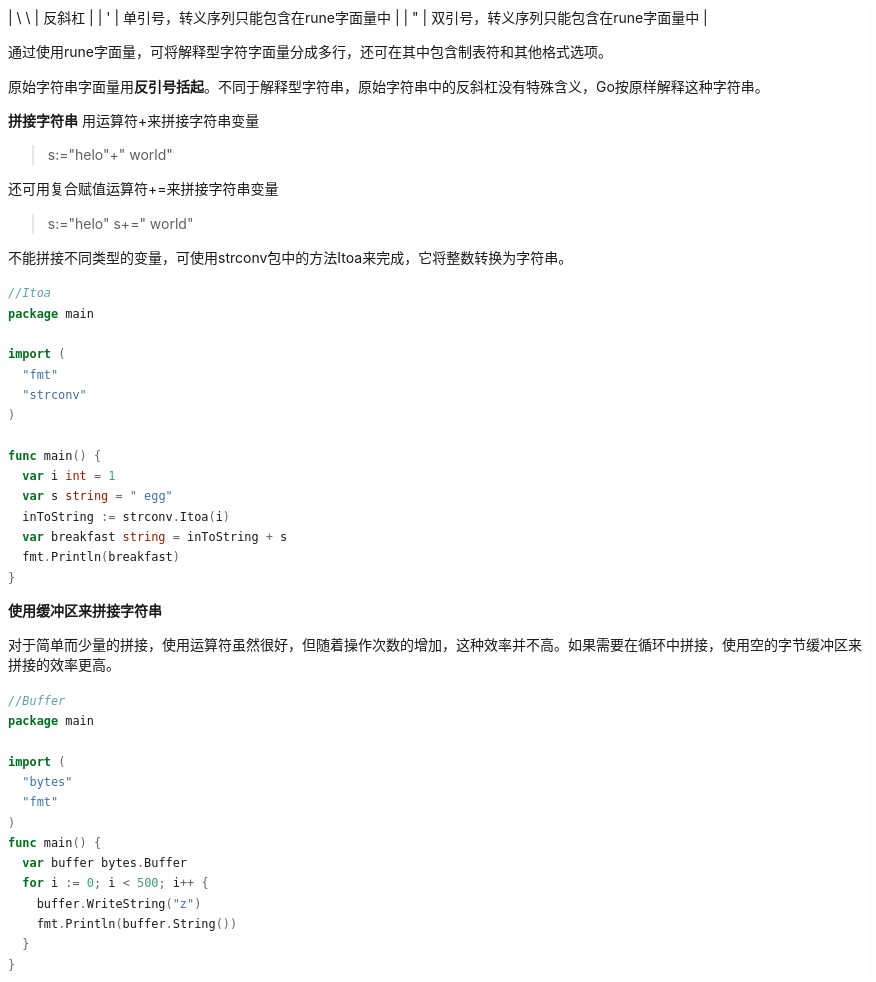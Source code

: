 | \\ \\      | 反斜杠                                 |
| \'         | 单引号，转义序列只能包含在rune字面量中 |
| \"         | 双引号，转义序列只能包含在rune字面量中 |


通过使用rune字面量，可将解释型字符字面量分成多行，还可在其中包含制表符和其他格式选项。

原始字符串字面量用**反引号括起**。不同于解释型字符串，原始字符串中的反斜杠没有特殊含义，Go按原样解释这种字符串。

**拼接字符串**
用运算符+来拼接字符串变量
> s:="helo"+" world"

还可用复合赋值运算符+=来拼接字符串变量
> s:="helo"
> s+=" world"

不能拼接不同类型的变量，可使用strconv包中的方法Itoa来完成，它将整数转换为字符串。


```go
//Itoa
package main

import (
  "fmt"
  "strconv"
)

func main() {
  var i int = 1
  var s string = " egg"
  inToString := strconv.Itoa(i)
  var breakfast string = inToString + s
  fmt.Println(breakfast)
}
```

**使用缓冲区来拼接字符串**

对于简单而少量的拼接，使用运算符虽然很好，但随着操作次数的增加，这种效率并不高。如果需要在循环中拼接，使用空的字节缓冲区来拼接的效率更高。

```go
//Buffer
package main

import (
  "bytes"
  "fmt"
)
func main() {
  var buffer bytes.Buffer
  for i := 0; i < 500; i++ {
    buffer.WriteString("z")
    fmt.Println(buffer.String())
  }
}
```
